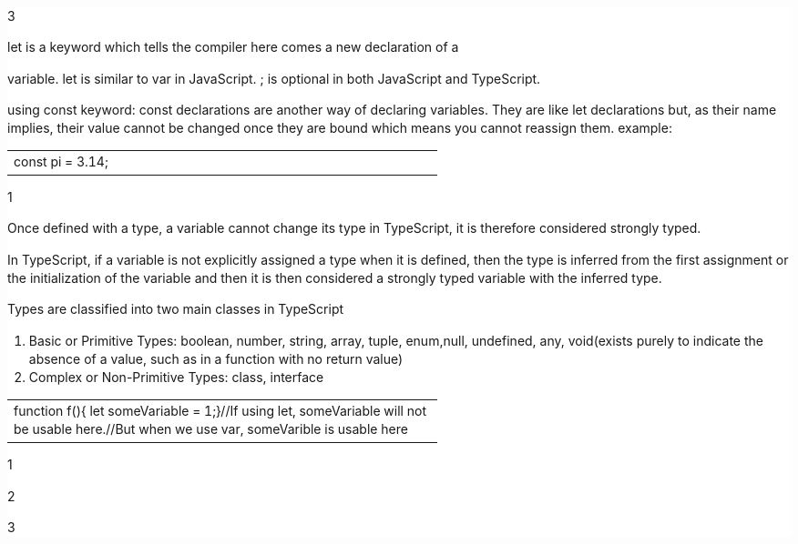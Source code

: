 3

let is a keyword which tells the compiler here comes a new declaration of a

variable. let is similar to var in JavaScript. ; is optional in both JavaScript and TypeScript.

using const keyword: const declarations are another way of declaring variables. They are like let declarations but, as their name implies, their value cannot be changed once they are bound which means you cannot reassign them. example:

<table width="458">

 <tbody>

  <tr>

   <td width="458">const pi = 3.14;</td>

  </tr>

 </tbody>

</table>

1

Once defined with a type, a variable cannot change its type in TypeScript, it is therefore considered strongly typed.

In TypeScript, if a variable is not explicitly assigned a type when it is defined, then the type is inferred from the first assignment or the initialization of the variable and then it is then considered a strongly typed variable with the inferred type.

Types are classified into two main classes in TypeScript

<ol>

 <li>Basic or Primitive Types: boolean, number, string, array, tuple, enum,null, undefined, any, void(exists purely to indicate the absence of a value, such as in a function with no return value)</li>

 <li>Complex or Non-Primitive Types: class, interface</li>

</ol>

<table width="458">

 <tbody>

  <tr>

   <td width="458">function f(){ let someVariable = 1;}//If using let, someVariable will not be usable here.//But when we use var, someVarible is usable here</td>

  </tr>

 </tbody>

</table>

1

2

3
